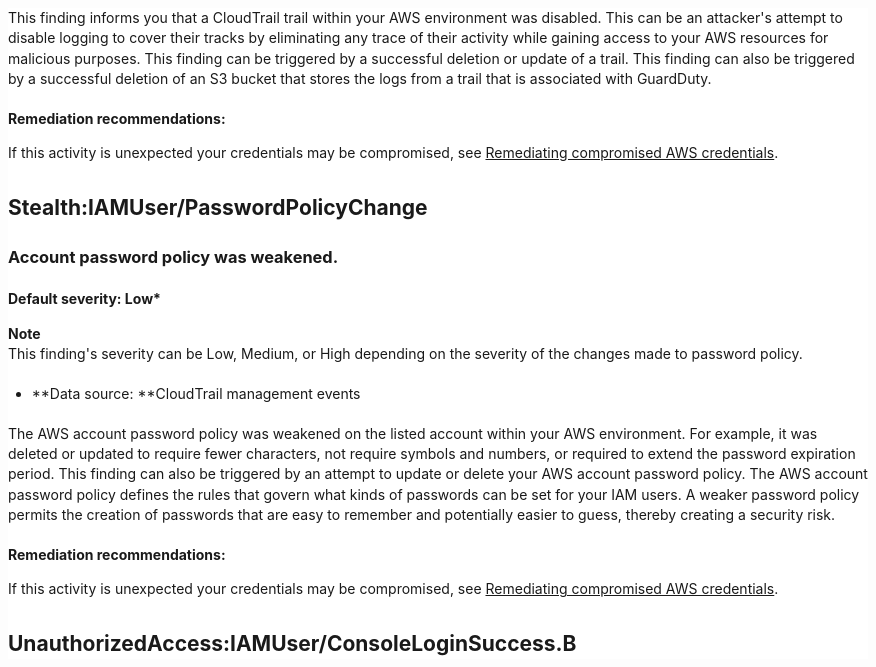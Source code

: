 This finding informs you that a CloudTrail trail within your AWS environment was disabled\. This can be an attacker's attempt to disable logging to cover their tracks by eliminating any trace of their activity while gaining access to your AWS resources for malicious purposes\. This finding can be triggered by a successful deletion or update of a trail\. This finding can also be triggered by a successful deletion of an S3 bucket that stores the logs from a trail that is associated with GuardDuty\.

#### <a name="stealth-iam-cloudtrailloggingdisabled_remediation"></a>

**Remediation recommendations:**

If this activity is unexpected your credentials may be compromised, see [Remediating compromised AWS credentials](guardduty_remediate.md#compromised-creds)\.

## Stealth:IAMUser/PasswordPolicyChange<a name="stealth-iam-passwordpolicychange"></a>

### Account password policy was weakened\.<a name="stealth-iam-passwordpolicychange_description"></a>

#### <a name="stealth-iam-passwordpolicychange_severity"></a>

**Default severity: Low\***

**Note**  
This finding's severity can be Low, Medium, or High depending on the severity of the changes made to password policy\.

#### <a name="stealth-iam-passwordpolicychange_datasource"></a>
+ **Data source: **CloudTrail management events

#### <a name="stealth-iam-passwordpolicychange_full"></a>

The AWS account password policy was weakened on the listed account within your AWS environment\. For example, it was deleted or updated to require fewer characters, not require symbols and numbers, or required to extend the password expiration period\. This finding can also be triggered by an attempt to update or delete your AWS account password policy\. The AWS account password policy defines the rules that govern what kinds of passwords can be set for your IAM users\. A weaker password policy permits the creation of passwords that are easy to remember and potentially easier to guess, thereby creating a security risk\.

#### <a name="stealth-iam-passwordpolicychange_remediation"></a>

**Remediation recommendations:**

If this activity is unexpected your credentials may be compromised, see [Remediating compromised AWS credentials](guardduty_remediate.md#compromised-creds)\.

## UnauthorizedAccess:IAMUser/ConsoleLoginSuccess\.B<a name="unauthorizedaccess-iam-consoleloginsuccessb"></a>
